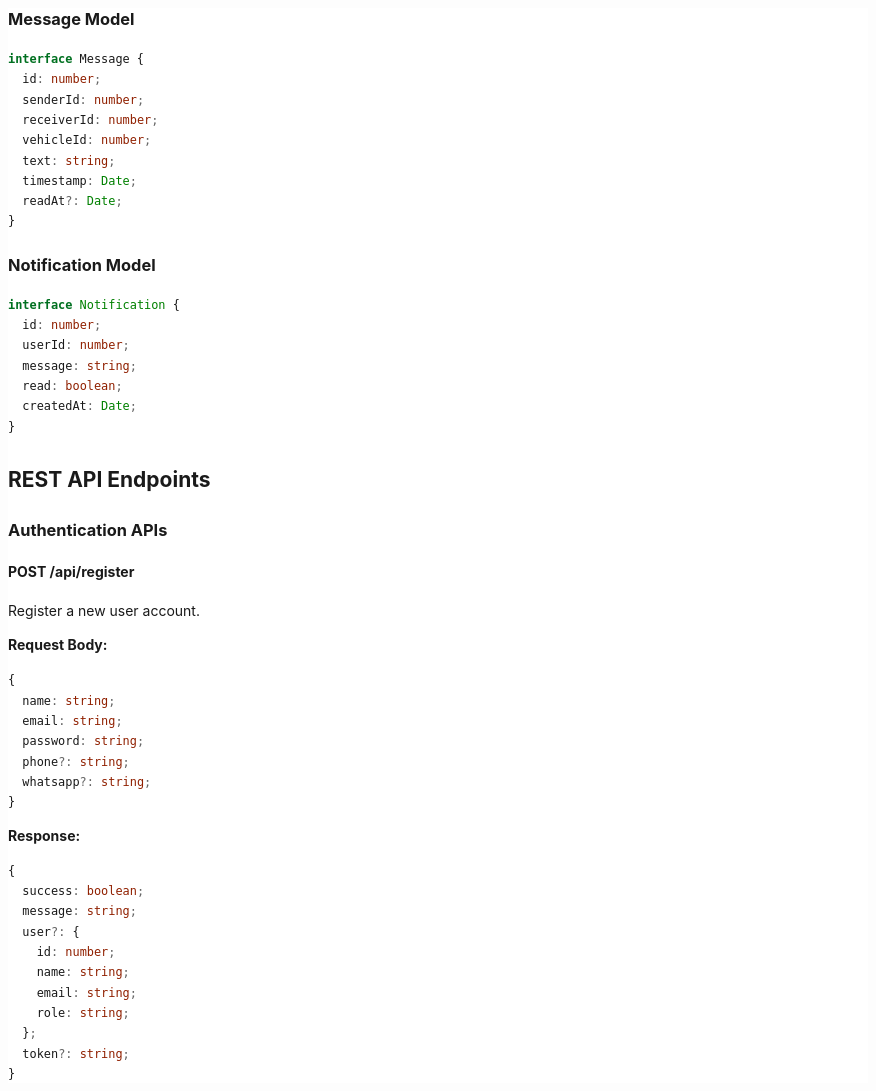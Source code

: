 ### Message Model
```typescript
interface Message {
  id: number;
  senderId: number;
  receiverId: number;
  vehicleId: number;
  text: string;
  timestamp: Date;
  readAt?: Date;
}
```

### Notification Model
```typescript
interface Notification {
  id: number;
  userId: number;
  message: string;
  read: boolean;
  createdAt: Date;
}
```

## REST API Endpoints

### Authentication APIs

#### POST /api/register
Register a new user account.

**Request Body:**
```typescript
{
  name: string;
  email: string;
  password: string;
  phone?: string;
  whatsapp?: string;
}
```

**Response:**
```typescript
{
  success: boolean;
  message: string;
  user?: {
    id: number;
    name: string;
    email: string;
    role: string;
  };
  token?: string;
}
```
